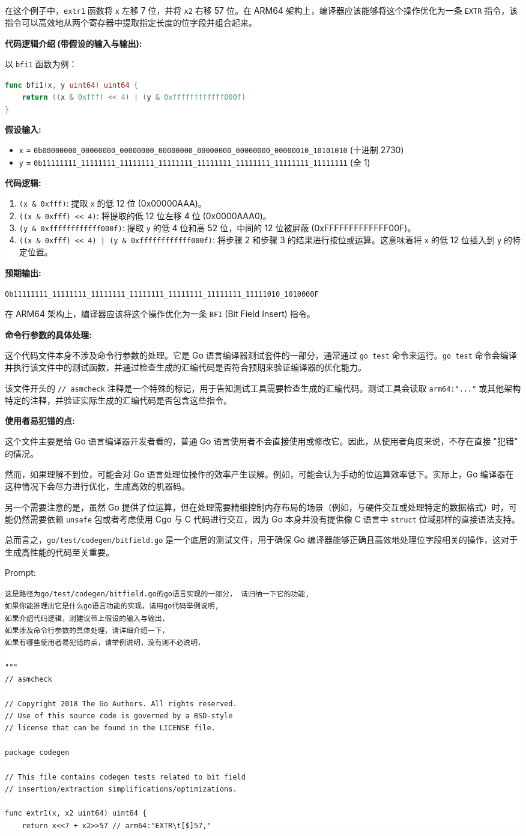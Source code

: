在这个例子中，`extr1` 函数将 `x` 左移 7 位，并将 `x2` 右移 57 位。在 ARM64 架构上，编译器应该能够将这个操作优化为一条 `EXTR` 指令，该指令可以高效地从两个寄存器中提取指定长度的位字段并组合起来。

**代码逻辑介绍 (带假设的输入与输出):**

以 `bfi1` 函数为例：

```go
func bfi1(x, y uint64) uint64 {
	return ((x & 0xfff) << 4) | (y & 0xffffffffffff000f)
}
```

**假设输入:**

* `x` = `0b00000000_00000000_00000000_00000000_00000000_00000000_00000010_10101010` (十进制 2730)
* `y` = `0b11111111_11111111_11111111_11111111_11111111_11111111_11111111_11111111` (全 1)

**代码逻辑:**

1. `(x & 0xfff)`:  提取 `x` 的低 12 位 (0x00000AAA)。
2. `((x & 0xfff) << 4)`: 将提取的低 12 位左移 4 位 (0x0000AAA0)。
3. `(y & 0xffffffffffff000f)`:  提取 `y` 的低 4 位和高 52 位，中间的 12 位被屏蔽 (0xFFFFFFFFFFFFF00F)。
4. `((x & 0xfff) << 4) | (y & 0xffffffffffff000f)`: 将步骤 2 和步骤 3 的结果进行按位或运算。这意味着将 `x` 的低 12 位插入到 `y` 的特定位置。

**预期输出:**

`0b11111111_11111111_11111111_11111111_11111111_11111111_11111010_1010000F`

在 ARM64 架构上，编译器应该将这个操作优化为一条 `BFI` (Bit Field Insert) 指令。

**命令行参数的具体处理:**

这个代码文件本身不涉及命令行参数的处理。它是 Go 语言编译器测试套件的一部分，通常通过 `go test` 命令来运行。`go test` 命令会编译并执行该文件中的测试函数，并通过检查生成的汇编代码是否符合预期来验证编译器的优化能力。

该文件开头的 `// asmcheck` 注释是一个特殊的标记，用于告知测试工具需要检查生成的汇编代码。测试工具会读取 `arm64:"..."` 或其他架构特定的注释，并验证实际生成的汇编代码是否包含这些指令。

**使用者易犯错的点:**

这个文件主要是给 Go 语言编译器开发者看的，普通 Go 语言使用者不会直接使用或修改它。因此，从使用者角度来说，不存在直接 "犯错" 的情况。

然而，如果理解不到位，可能会对 Go 语言处理位操作的效率产生误解。例如，可能会认为手动的位运算效率低下。实际上，Go 编译器在这种情况下会尽力进行优化，生成高效的机器码。

另一个需要注意的是，虽然 Go 提供了位运算，但在处理需要精细控制内存布局的场景（例如，与硬件交互或处理特定的数据格式）时，可能仍然需要依赖 `unsafe` 包或者考虑使用 Cgo 与 C 代码进行交互，因为 Go 本身并没有提供像 C 语言中 `struct` 位域那样的直接语法支持。

总而言之，`go/test/codegen/bitfield.go` 是一个底层的测试文件，用于确保 Go 编译器能够正确且高效地处理位字段相关的操作，这对于生成高性能的代码至关重要。

Prompt: 
```
这是路径为go/test/codegen/bitfield.go的go语言实现的一部分， 请归纳一下它的功能, 　
如果你能推理出它是什么go语言功能的实现，请用go代码举例说明, 
如果介绍代码逻辑，则建议带上假设的输入与输出，
如果涉及命令行参数的具体处理，请详细介绍一下，
如果有哪些使用者易犯错的点，请举例说明，没有则不必说明，

"""
// asmcheck

// Copyright 2018 The Go Authors. All rights reserved.
// Use of this source code is governed by a BSD-style
// license that can be found in the LICENSE file.

package codegen

// This file contains codegen tests related to bit field
// insertion/extraction simplifications/optimizations.

func extr1(x, x2 uint64) uint64 {
	return x<<7 + x2>>57 // arm64:"EXTR\t[$]57,"
```